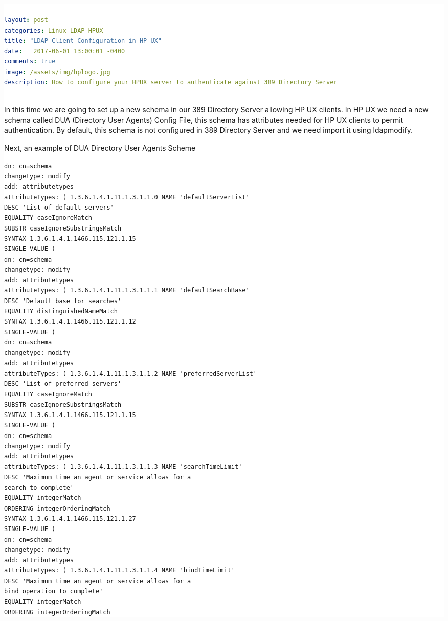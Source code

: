 ```yaml
---
layout: post
categories: Linux LDAP HPUX
title: "LDAP Client Configuration in HP-UX"
date:   2017-06-01 13:00:01 -0400
comments: true
image: /assets/img/hplogo.jpg
description: How to configure your HPUX server to authenticate against 389 Directory Server 
---
```


In this time we are going to set up a new schema in our 389 Directory Server allowing HP UX clients. 
In HP UX we need a new schema called DUA (Directory User Agents) Config File, this schema has attributes needed for HP UX clients to permit authentication. By default, this schema is not configured in 389 Directory Server and we need import it using ldapmodify.

Next, an example of DUA Directory User Agents Scheme
```
dn: cn=schema
changetype: modify
add: attributetypes
attributeTypes: ( 1.3.6.1.4.1.11.1.3.1.1.0 NAME 'defaultServerList'
DESC 'List of default servers'
EQUALITY caseIgnoreMatch
SUBSTR caseIgnoreSubstringsMatch
SYNTAX 1.3.6.1.4.1.1466.115.121.1.15
SINGLE-VALUE )
dn: cn=schema
changetype: modify
add: attributetypes
attributeTypes: ( 1.3.6.1.4.1.11.1.3.1.1.1 NAME 'defaultSearchBase'
DESC 'Default base for searches'
EQUALITY distinguishedNameMatch
SYNTAX 1.3.6.1.4.1.1466.115.121.1.12
SINGLE-VALUE )
dn: cn=schema
changetype: modify
add: attributetypes
attributeTypes: ( 1.3.6.1.4.1.11.1.3.1.1.2 NAME 'preferredServerList'
DESC 'List of preferred servers'
EQUALITY caseIgnoreMatch
SUBSTR caseIgnoreSubstringsMatch
SYNTAX 1.3.6.1.4.1.1466.115.121.1.15
SINGLE-VALUE )
dn: cn=schema
changetype: modify
add: attributetypes
attributeTypes: ( 1.3.6.1.4.1.11.1.3.1.1.3 NAME 'searchTimeLimit'
DESC 'Maximum time an agent or service allows for a
search to complete'
EQUALITY integerMatch
ORDERING integerOrderingMatch
SYNTAX 1.3.6.1.4.1.1466.115.121.1.27
SINGLE-VALUE )
dn: cn=schema
changetype: modify
add: attributetypes
attributeTypes: ( 1.3.6.1.4.1.11.1.3.1.1.4 NAME 'bindTimeLimit'
DESC 'Maximum time an agent or service allows for a
bind operation to complete'
EQUALITY integerMatch
ORDERING integerOrderingMatch
```